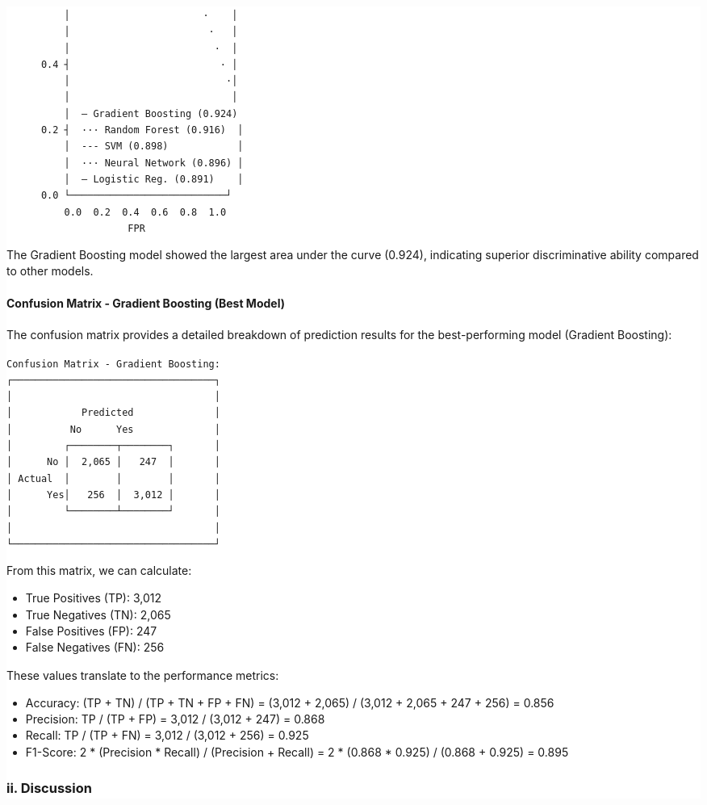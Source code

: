 ```
          │                       ·    │
          │                        ·   │
          │                         ·  │
      0.4 ┤                          · │
          │                           ·│
          │                            │
          │  — Gradient Boosting (0.924)
      0.2 ┤  ··· Random Forest (0.916)  │
          │  --- SVM (0.898)            │
          │  ··· Neural Network (0.896) │
          │  — Logistic Reg. (0.891)    │
      0.0 └───────────────────────────┘
          0.0  0.2  0.4  0.6  0.8  1.0
                     FPR
```

The Gradient Boosting model showed the largest area under the curve (0.924), indicating superior discriminative ability compared to other models.

#### Confusion Matrix - Gradient Boosting (Best Model)

The confusion matrix provides a detailed breakdown of prediction results for the best-performing model (Gradient Boosting):

```
Confusion Matrix - Gradient Boosting:
┌───────────────────────────────────┐
│                                   │
│            Predicted              │
│          No      Yes              │
│         ┌────────┬────────┐       │
│      No │  2,065 │   247  │       │
│ Actual  │        │        │       │
│      Yes│   256  │  3,012 │       │
│         └────────┴────────┘       │
│                                   │
└───────────────────────────────────┘
```

From this matrix, we can calculate:
- True Positives (TP): 3,012
- True Negatives (TN): 2,065
- False Positives (FP): 247
- False Negatives (FN): 256

These values translate to the performance metrics:
- Accuracy: (TP + TN) / (TP + TN + FP + FN) = (3,012 + 2,065) / (3,012 + 2,065 + 247 + 256) = 0.856
- Precision: TP / (TP + FP) = 3,012 / (3,012 + 247) = 0.868
- Recall: TP / (TP + FN) = 3,012 / (3,012 + 256) = 0.925
- F1-Score: 2 * (Precision * Recall) / (Precision + Recall) = 2 * (0.868 * 0.925) / (0.868 + 0.925) = 0.895

### ii. Discussion
